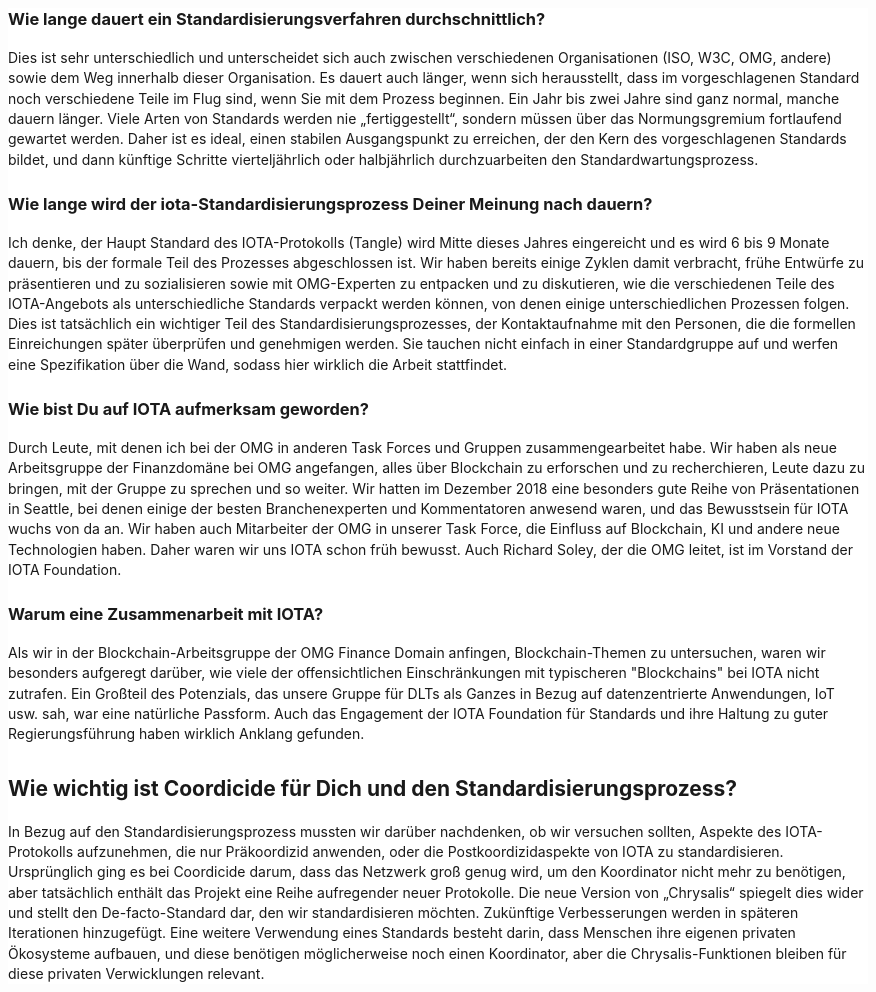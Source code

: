 ### Wie lange dauert ein Standardisierungsverfahren durchschnittlich?
Dies ist sehr unterschiedlich und unterscheidet sich auch zwischen verschiedenen Organisationen (ISO, W3C, OMG, andere) sowie dem Weg innerhalb dieser Organisation. Es dauert auch länger, wenn sich herausstellt, dass im vorgeschlagenen Standard noch verschiedene Teile im Flug sind, wenn Sie mit dem Prozess beginnen. Ein Jahr bis zwei Jahre sind ganz normal, manche dauern länger. Viele Arten von Standards werden nie „fertiggestellt“, sondern müssen über das Normungsgremium fortlaufend gewartet werden. Daher ist es ideal, einen stabilen Ausgangspunkt zu erreichen, der den Kern des vorgeschlagenen Standards bildet, und dann künftige Schritte vierteljährlich oder halbjährlich durchzuarbeiten den Standardwartungsprozess.

### Wie lange wird der iota-Standardisierungsprozess Deiner Meinung nach dauern?
Ich denke, der Haupt Standard des IOTA-Protokolls (Tangle) wird Mitte dieses Jahres eingereicht und es wird 6 bis 9 Monate dauern, bis der formale Teil des Prozesses abgeschlossen ist. Wir haben bereits einige Zyklen damit verbracht, frühe Entwürfe zu präsentieren und zu sozialisieren sowie mit OMG-Experten zu entpacken und zu diskutieren, wie die verschiedenen Teile des IOTA-Angebots als unterschiedliche Standards verpackt werden können, von denen einige unterschiedlichen Prozessen folgen. Dies ist tatsächlich ein wichtiger Teil des Standardisierungsprozesses, der Kontaktaufnahme mit den Personen, die die formellen Einreichungen später überprüfen und genehmigen werden. Sie tauchen nicht einfach in einer Standardgruppe auf und werfen eine Spezifikation über die Wand, sodass hier wirklich die Arbeit stattfindet.

### Wie bist Du auf IOTA aufmerksam geworden?
Durch Leute, mit denen ich bei der OMG in anderen Task Forces und Gruppen zusammengearbeitet habe. Wir haben als neue Arbeitsgruppe der Finanzdomäne bei OMG angefangen, alles über Blockchain zu erforschen und zu recherchieren, Leute dazu zu bringen, mit der Gruppe zu sprechen und so weiter. Wir hatten im Dezember 2018 eine besonders gute Reihe von Präsentationen in Seattle, bei denen einige der besten Branchenexperten und Kommentatoren anwesend waren, und das Bewusstsein für IOTA wuchs von da an. Wir haben auch Mitarbeiter der OMG in unserer Task Force, die Einfluss auf Blockchain, KI und andere neue Technologien haben. Daher waren wir uns IOTA schon früh bewusst. Auch Richard Soley, der die OMG leitet, ist im Vorstand der IOTA Foundation.

### Warum eine Zusammenarbeit mit IOTA?
Als wir in der Blockchain-Arbeitsgruppe der OMG Finance Domain anfingen, Blockchain-Themen zu untersuchen, waren wir besonders aufgeregt darüber, wie viele der offensichtlichen Einschränkungen mit typischeren "Blockchains" bei IOTA nicht zutrafen. Ein Großteil des Potenzials, das unsere Gruppe für DLTs als Ganzes in Bezug auf datenzentrierte Anwendungen, IoT usw. sah, war eine natürliche Passform. Auch das Engagement der IOTA Foundation für Standards und ihre Haltung zu guter Regierungsführung haben wirklich Anklang gefunden.

## Wie wichtig ist Coordicide für Dich und den  Standardisierungsprozess?
In Bezug auf den Standardisierungsprozess mussten wir darüber nachdenken, ob wir versuchen sollten, Aspekte des IOTA-Protokolls aufzunehmen, die nur Präkoordizid anwenden, oder die Postkoordizidaspekte von IOTA zu standardisieren. Ursprünglich ging es bei Coordicide darum, dass das Netzwerk groß genug wird, um den Koordinator nicht mehr zu benötigen, aber tatsächlich enthält das Projekt eine Reihe aufregender neuer Protokolle. Die neue Version von „Chrysalis“ spiegelt dies wider und stellt den De-facto-Standard dar, den wir standardisieren möchten. Zukünftige Verbesserungen werden in späteren Iterationen hinzugefügt. Eine weitere Verwendung eines Standards besteht darin, dass Menschen ihre eigenen privaten Ökosysteme aufbauen, und diese benötigen möglicherweise noch einen Koordinator, aber die Chrysalis-Funktionen bleiben für diese privaten Verwicklungen relevant.
